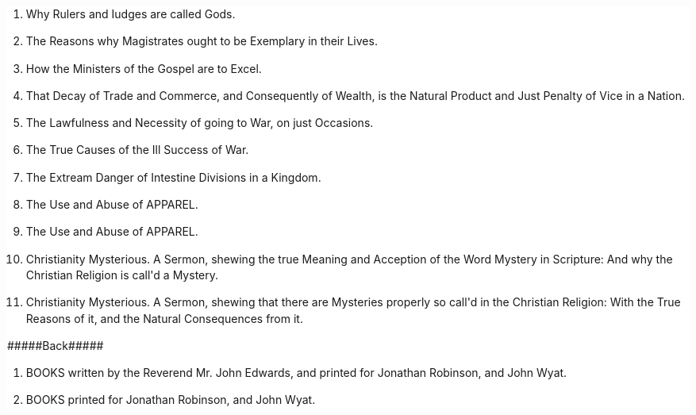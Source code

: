 1. Why Rulers and Iudges are
called Gods.

1. The Reasons why Magistrates
ought to be Exemplary in
their Lives.

1. How the Ministers of the Gospel
are to Excel.

1. That Decay of Trade and Commerce,
and Consequently of
Wealth, is the Natural Product
and Just Penalty of Vice
in a Nation.

1. The Lawfulness and Necessity
of going to War, on just Occasions.

1. The True Causes of the Ill Success
of War.

1. The Extream Danger of Intestine
Divisions in a Kingdom.

1. The Use and Abuse of
APPAREL.

1. The Use and Abuse of
APPAREL.

1. Christianity Mysterious.
A Sermon, shewing the
true Meaning and Acception
of the Word Mystery
in Scripture: And
why the Christian Religion
is call'd a Mystery.

1. Christianity Mysterious.
A Sermon, shewing that
there are Mysteries properly
so call'd in the
Christian Religion: With the
True Reasons of it, and
the Natural Consequences
from it.

#####Back#####

1. BOOKS written by the Reverend
Mr. John Edwards, and printed
for Jonathan Robinson, and John
Wyat.

1. BOOKS printed for Jonathan Robinson,
and John Wyat.

